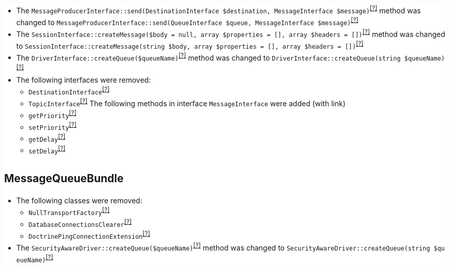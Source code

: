 * The `MessageProducerInterface::send(DestinationInterface $destination, MessageInterface $message)`<sup>[[?]](https://github.com/oroinc/platform/tree/4.2.0-alpha.1/src/Oro/Component/MessageQueue/Transport/MessageProducerInterface.php#L21 "Oro\Component\MessageQueue\Transport\MessageProducerInterface")</sup> method was changed to `MessageProducerInterface::send(QueueInterface $queue, MessageInterface $message)`<sup>[[?]](https://github.com/oroinc/platform/tree/4.1.0-alpha.2/src/Oro/Component/MessageQueue/Transport/MessageProducerInterface.php#L18 "Oro\Component\MessageQueue\Transport\MessageProducerInterface")</sup>
* The `SessionInterface::createMessage($body = null, array $properties = [], array $headers = [])`<sup>[[?]](https://github.com/oroinc/platform/tree/4.2.0-alpha.1/src/Oro/Component/MessageQueue/Transport/SessionInterface.php#L13 "Oro\Component\MessageQueue\Transport\SessionInterface")</sup> method was changed to `SessionInterface::createMessage(string $body, array $properties = [], array $headers = [])`<sup>[[?]](https://github.com/oroinc/platform/tree/4.1.0-alpha.2/src/Oro/Component/MessageQueue/Transport/SessionInterface.php#L21 "Oro\Component\MessageQueue\Transport\SessionInterface")</sup>
* The `DriverInterface::createQueue($queueName)`<sup>[[?]](https://github.com/oroinc/platform/tree/4.2.0-alpha.1/src/Oro/Component/MessageQueue/Client/DriverInterface.php#L25 "Oro\Component\MessageQueue\Client\DriverInterface")</sup> method was changed to `DriverInterface::createQueue(string $queueName)`<sup>[[?]](https://github.com/oroinc/platform/tree/4.1.0-alpha.2/src/Oro/Component/MessageQueue/Client/DriverInterface.php#L30 "Oro\Component\MessageQueue\Client\DriverInterface")</sup>
* The following interfaces were removed:
   - `DestinationInterface`<sup>[[?]](https://github.com/oroinc/platform/tree/4.2.0-alpha.1/src/Oro/Component/MessageQueue/Transport/DestinationInterface.php#L16 "Oro\Component\MessageQueue\Transport\DestinationInterface")</sup>
   - `TopicInterface`<sup>[[?]](https://github.com/oroinc/platform/tree/4.2.0-alpha.1/src/Oro/Component/MessageQueue/Transport/TopicInterface.php#L11 "Oro\Component\MessageQueue\Transport\TopicInterface")</sup>
The following methods in interface `MessageInterface` were added (with link)
   - `getPriority`<sup>[[?]](https://github.com/oroinc/platform/tree/4.1.0-alpha.2/src/Oro/Component/MessageQueue/Transport/MessageInterface.php#L150 "Oro\Component\MessageQueue\Transport\MessageInterface::getPriority")</sup>
   - `setPriority`<sup>[[?]](https://github.com/oroinc/platform/tree/4.1.0-alpha.2/src/Oro/Component/MessageQueue/Transport/MessageInterface.php#L161 "Oro\Component\MessageQueue\Transport\MessageInterface::setPriority")</sup>
   - `getDelay`<sup>[[?]](https://github.com/oroinc/platform/tree/4.1.0-alpha.2/src/Oro/Component/MessageQueue/Transport/MessageInterface.php#L169 "Oro\Component\MessageQueue\Transport\MessageInterface::getDelay")</sup>
   - `setDelay`<sup>[[?]](https://github.com/oroinc/platform/tree/4.1.0-alpha.2/src/Oro/Component/MessageQueue/Transport/MessageInterface.php#L180 "Oro\Component\MessageQueue\Transport\MessageInterface::setDelay")</sup>

MessageQueueBundle
------------------
* The following classes were removed:
   - `NullTransportFactory`<sup>[[?]](https://github.com/oroinc/platform/tree/4.2.0-alpha.1/src/Oro/Bundle/MessageQueueBundle/DependencyInjection/Transport/Factory/NullTransportFactory.php#L14 "Oro\Bundle\MessageQueueBundle\DependencyInjection\Transport\Factory\NullTransportFactory")</sup>
   - `DatabaseConnectionsClearer`<sup>[[?]](https://github.com/oroinc/platform/tree/4.2.0-alpha.1/src/Oro/Bundle/MessageQueueBundle/Consumption/Extension/DatabaseConnectionsClearer.php#L11 "Oro\Bundle\MessageQueueBundle\Consumption\Extension\DatabaseConnectionsClearer")</sup>
   - `DoctrinePingConnectionExtension`<sup>[[?]](https://github.com/oroinc/platform/tree/4.2.0-alpha.1/src/Oro/Bundle/MessageQueueBundle/Consumption/Extension/DoctrinePingConnectionExtension.php#L10 "Oro\Bundle\MessageQueueBundle\Consumption\Extension\DoctrinePingConnectionExtension")</sup>
* The `SecurityAwareDriver::createQueue($queueName)`<sup>[[?]](https://github.com/oroinc/platform/tree/4.2.0-alpha.1/src/Oro/Bundle/MessageQueueBundle/Security/SecurityAwareDriver.php#L105 "Oro\Bundle\MessageQueueBundle\Security\SecurityAwareDriver")</sup> method was changed to `SecurityAwareDriver::createQueue(string $queueName)`<sup>[[?]](https://github.com/oroinc/platform/tree/4.1.0-alpha.2/src/Oro/Bundle/MessageQueueBundle/Security/SecurityAwareDriver.php#L106 "Oro\Bundle\MessageQueueBundle\Security\SecurityAwareDriver")</sup>